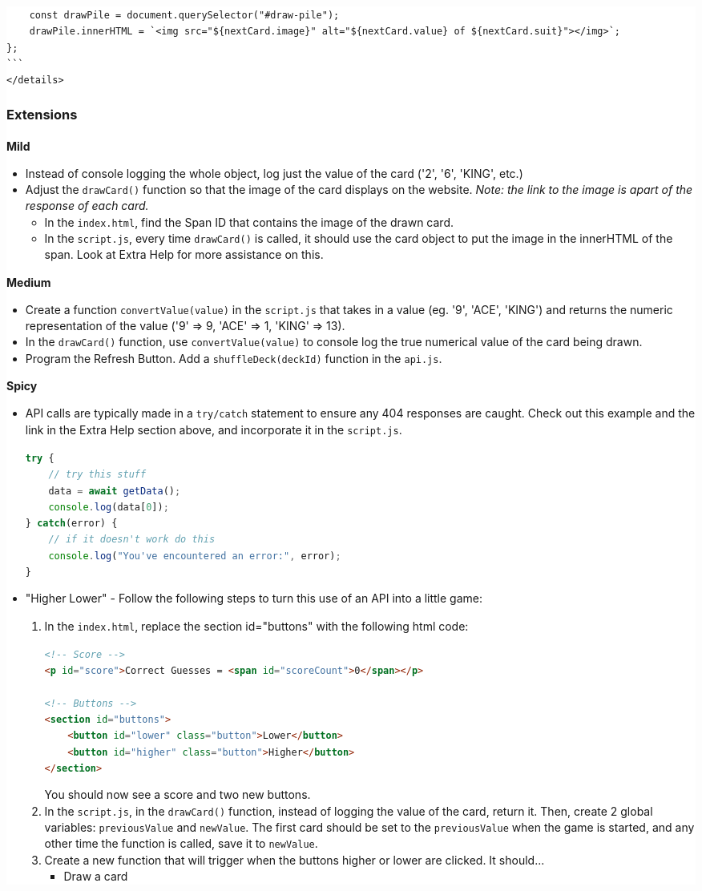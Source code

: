         const drawPile = document.querySelector("#draw-pile");
        drawPile.innerHTML = `<img src="${nextCard.image}" alt="${nextCard.value} of ${nextCard.suit}"></img>`;
    };
    ```
    </details>

### Extensions

**Mild**

- Instead of console logging the whole object, log just the value of the card ('2', '6', 'KING', etc.)
- Adjust the `drawCard()` function so that the image of the card displays on the website. _Note: the link to the image is apart of the response of each card._
    - In the `index.html`, find the Span ID that contains the image of the drawn card.
    - In the `script.js`, every time `drawCard()` is called, it should use the card object to put the image in the innerHTML of the span.
    Look at Extra Help for more assistance on this.

**Medium**

- Create a function `convertValue(value)` in the `script.js` that takes in a value (eg. '9', 'ACE', 'KING') and returns the numeric representation of the value ('9' => 9, 'ACE' => 1, 'KING' => 13).
- In the `drawCard()` function, use `convertValue(value)` to console log the true numerical value of the card being drawn. 
- Program the Refresh Button. Add a `shuffleDeck(deckId)` function in the `api.js`.

**Spicy**

- API calls are typically made in a `try/catch` statement to ensure any 404 responses are caught. Check out this example and the link in the Extra Help section above, and incorporate it in the `script.js`.
    ```js
    try {
        // try this stuff
        data = await getData();
        console.log(data[0]);
    } catch(error) {
        // if it doesn't work do this
        console.log("You've encountered an error:", error);
    }
    ```

- "Higher Lower" - Follow the following steps to turn this use of an API into a little game:
    1. In the `index.html`, replace the section id="buttons" with the following html code:
        ```html
        <!-- Score -->
        <p id="score">Correct Guesses = <span id="scoreCount">0</span></p>

        <!-- Buttons -->
        <section id="buttons">
            <button id="lower" class="button">Lower</button>
            <button id="higher" class="button">Higher</button>
        </section>
        ```
        You should now see a score and two new buttons.
    2. In the `script.js`, in the `drawCard()` function, instead of logging the value of the card, return it. Then, create 2 global variables: `previousValue` and `newValue`. The first card should be set to the `previousValue` when the game is started, and any other time the function is called, save it to `newValue`.
    3. Create a new function that will trigger when the buttons higher or lower are clicked. It should...
        - Draw a card